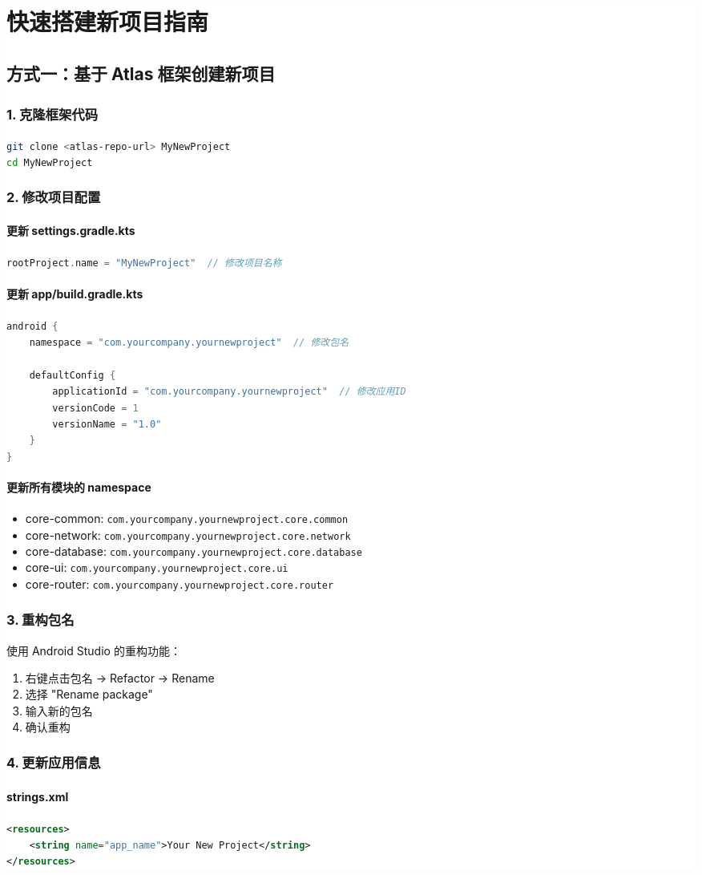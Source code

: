 # 快速搭建新项目指南

## 方式一：基于 Atlas 框架创建新项目

### 1. 克隆框架代码

```bash
git clone <atlas-repo-url> MyNewProject
cd MyNewProject
```

### 2. 修改项目配置

#### 更新 settings.gradle.kts
```kotlin
rootProject.name = "MyNewProject"  // 修改项目名称
```

#### 更新 app/build.gradle.kts
```kotlin
android {
    namespace = "com.yourcompany.yournewproject"  // 修改包名
    
    defaultConfig {
        applicationId = "com.yourcompany.yournewproject"  // 修改应用ID
        versionCode = 1
        versionName = "1.0"
    }
}
```

#### 更新所有模块的 namespace
- core-common: `com.yourcompany.yournewproject.core.common`
- core-network: `com.yourcompany.yournewproject.core.network`
- core-database: `com.yourcompany.yournewproject.core.database`
- core-ui: `com.yourcompany.yournewproject.core.ui`
- core-router: `com.yourcompany.yournewproject.core.router`

### 3. 重构包名

使用 Android Studio 的重构功能：
1. 右键点击包名 → Refactor → Rename
2. 选择 "Rename package"
3. 输入新的包名
4. 确认重构

### 4. 更新应用信息

#### strings.xml
```xml
<resources>
    <string name="app_name">Your New Project</string>
</resources>
```
